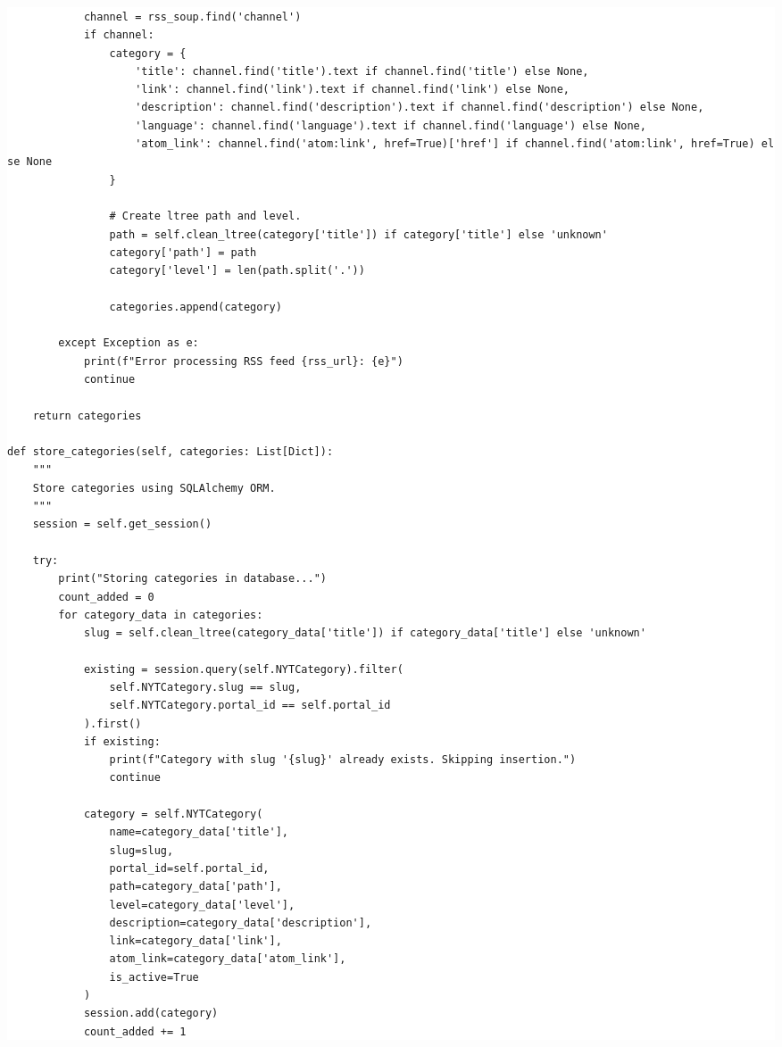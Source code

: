                 channel = rss_soup.find('channel')
                if channel:
                    category = {
                        'title': channel.find('title').text if channel.find('title') else None,
                        'link': channel.find('link').text if channel.find('link') else None,
                        'description': channel.find('description').text if channel.find('description') else None,
                        'language': channel.find('language').text if channel.find('language') else None,
                        'atom_link': channel.find('atom:link', href=True)['href'] if channel.find('atom:link', href=True) else None
                    }

                    # Create ltree path and level.
                    path = self.clean_ltree(category['title']) if category['title'] else 'unknown'
                    category['path'] = path
                    category['level'] = len(path.split('.'))

                    categories.append(category)

            except Exception as e:
                print(f"Error processing RSS feed {rss_url}: {e}")
                continue

        return categories
    
    def store_categories(self, categories: List[Dict]):
        """
        Store categories using SQLAlchemy ORM.
        """
        session = self.get_session()

        try:
            print("Storing categories in database...")
            count_added = 0
            for category_data in categories:
                slug = self.clean_ltree(category_data['title']) if category_data['title'] else 'unknown'

                existing = session.query(self.NYTCategory).filter(
                    self.NYTCategory.slug == slug,
                    self.NYTCategory.portal_id == self.portal_id
                ).first()
                if existing:
                    print(f"Category with slug '{slug}' already exists. Skipping insertion.")
                    continue

                category = self.NYTCategory(
                    name=category_data['title'],
                    slug=slug,
                    portal_id=self.portal_id,
                    path=category_data['path'],
                    level=category_data['level'],
                    description=category_data['description'],
                    link=category_data['link'],
                    atom_link=category_data['atom_link'],
                    is_active=True
                )
                session.add(category)
                count_added += 1
